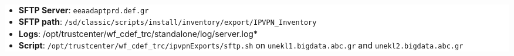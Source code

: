 - **SFTP Server**: `eeaadaptprd.def.gr`
- **SFTP path**: `/sd/classic/scripts/install/inventory/export/IPVPN_Inventory`
- **Logs**: /opt/trustcenter/wf_cdef_trc/standalone/log/server.log*
- **Script**: `/opt/trustcenter/wf_cdef_trc/ipvpnExports/sftp.sh` on `unekl1.bigdata.abc.gr` and `unekl2.bigdata.abc.gr`